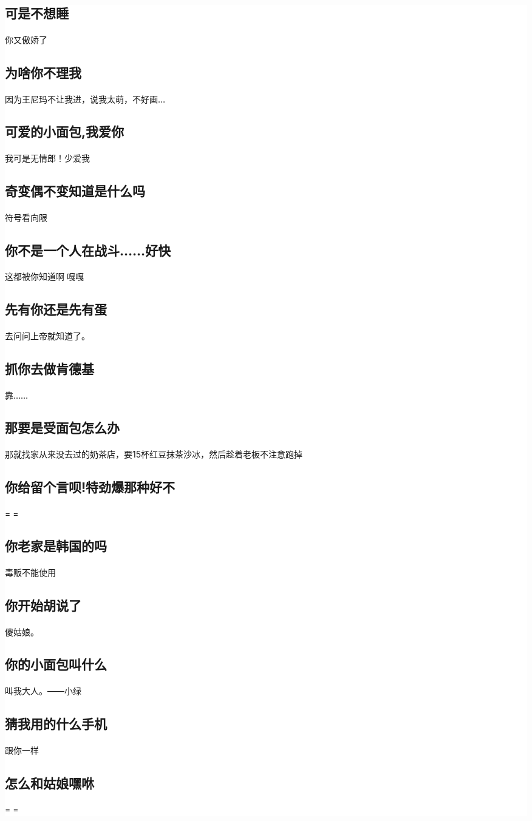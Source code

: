 ## 可是不想睡
你又傲娇了

## 为啥你不理我
因为王尼玛不让我进，说我太萌，不好画…

## 可爱的小面包,我爱你
我可是无情郎！少爱我

## 奇变偶不变知道是什么吗
符号看向限

## 你不是一个人在战斗……好快
这都被你知道啊 嘎嘎

## 先有你还是先有蛋
去问问上帝就知道了。

## 抓你去做肯德基
靠……

## 那要是受面包怎么办
那就找家从来没去过的奶茶店，要15杯红豆抹茶沙冰，然后趁着老板不注意跑掉

## 你给留个言呗!特劲爆那种好不
= =

## 你老家是韩国的吗
毒贩不能使用

## 你开始胡说了
傻姑娘。

## 你的小面包叫什么
叫我大人。——小绿

## 猜我用的什么手机
跟你一样

## 怎么和姑娘嘿咻
= =
